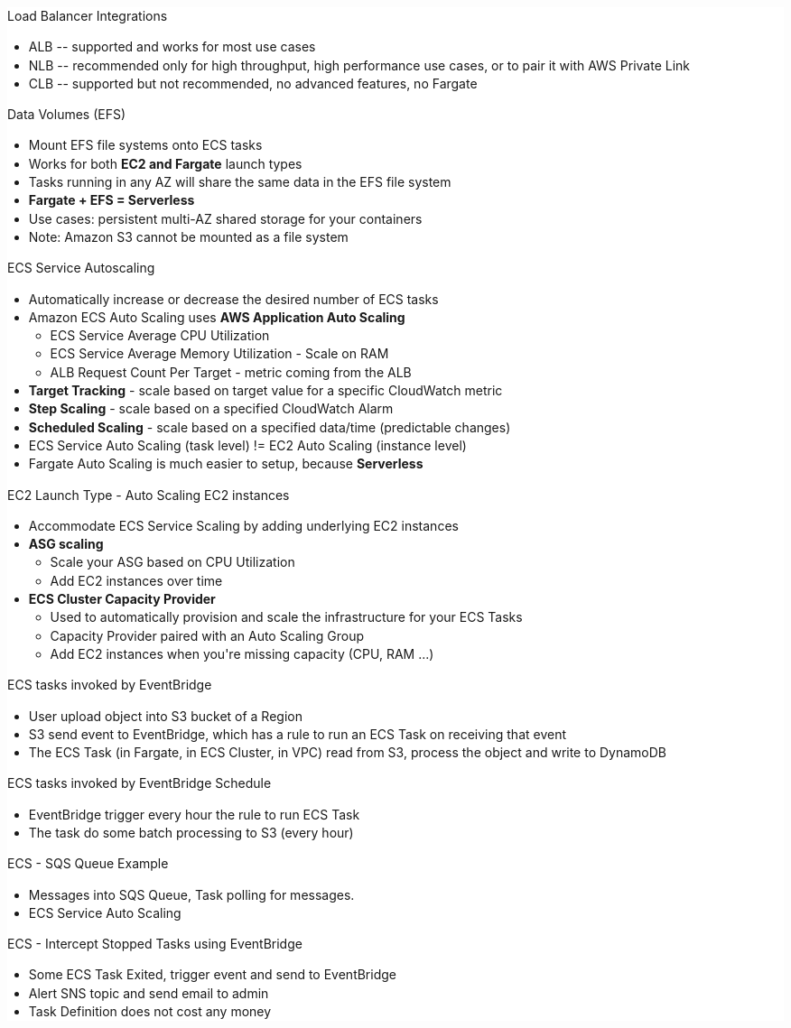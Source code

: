 Load Balancer Integrations
- ALB -- supported and works for most use cases
- NLB -- recommended only for high throughput, high performance use cases, or to pair it with AWS Private Link
- CLB -- supported but not recommended, no advanced features, no Fargate

Data Volumes (EFS)
- Mount EFS file systems onto ECS tasks
- Works for both **EC2 and Fargate** launch types
- Tasks running in any AZ will share the same data in the EFS file system
- **Fargate + EFS = Serverless**
- Use cases: persistent multi-AZ shared storage for your containers
- Note: Amazon S3 cannot be mounted as a file system

ECS Service Autoscaling
- Automatically increase or decrease the desired number of ECS tasks
- Amazon ECS Auto Scaling uses **AWS Application Auto Scaling**
	- ECS Service Average CPU Utilization
	- ECS Service Average Memory Utilization - Scale on RAM
	- ALB Request Count Per Target - metric coming from the ALB
- **Target Tracking** - scale based on target value for a specific CloudWatch metric
- **Step Scaling** - scale based on a specified CloudWatch Alarm
- **Scheduled Scaling** - scale based on a specified data/time (predictable changes)
- ECS Service Auto Scaling (task level) != EC2 Auto Scaling (instance level)
- Fargate Auto Scaling is much easier to setup, because **Serverless**

EC2 Launch Type - Auto Scaling EC2 instances
- Accommodate ECS Service Scaling by adding underlying EC2 instances
- **ASG scaling**
	- Scale your ASG based on CPU Utilization
	- Add EC2 instances over time
- **ECS Cluster Capacity Provider**
	- Used to automatically provision and scale the infrastructure for your ECS Tasks
	- Capacity Provider paired with an Auto Scaling Group
	- Add EC2 instances when you're missing capacity (CPU, RAM ...)

ECS tasks invoked by EventBridge
- User upload object into S3 bucket of a Region
- S3 send event to EventBridge, which has a rule to run an ECS Task on receiving that event
- The ECS Task (in Fargate, in ECS Cluster, in VPC) read from S3, process the object and write to DynamoDB

ECS tasks invoked by EventBridge Schedule
- EventBridge trigger every hour the rule to run ECS Task
- The task do some batch processing to S3 (every hour)

ECS - SQS Queue Example
- Messages into SQS Queue, Task polling for messages.
- ECS Service Auto Scaling

ECS - Intercept Stopped Tasks using EventBridge
- Some ECS Task Exited, trigger event and send to EventBridge
- Alert SNS topic and send email to admin
- Task Definition does not cost any money
